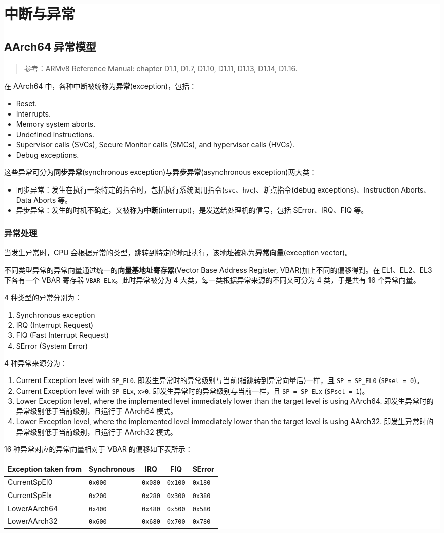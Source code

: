 # 中断与异常

## AArch64 异常模型

> 参考：ARMv8 Reference Manual: chapter D1.1, D1.7, D1.10, D1.11, D1.13, D1.14, D1.16.

在 AArch64 中，各种中断被统称为**异常**(exception)，包括：

* Reset.
* Interrupts.
* Memory system aborts.
* Undefined instructions.
* Supervisor calls (SVCs), Secure Monitor calls (SMCs), and hypervisor calls (HVCs).
* Debug exceptions.

这些异常可分为**同步异常**(synchronous exception)与**异步异常**(asynchronous exception)两大类：

* 同步异常：发生在执行一条特定的指令时，包括执行系统调用指令(`svc`、`hvc`)、断点指令(debug exceptions)、Instruction Aborts、Data Aborts 等。
* 异步异常：发生的时机不确定，又被称为**中断**(interrupt)，是发送给处理机的信号，包括 SError、IRQ、FIQ 等。

### 异常处理

当发生异常时，CPU 会根据异常的类型，跳转到特定的地址执行，该地址被称为**异常向量**(exception vector)。

不同类型异常的异常向量通过统一的**向量基地址寄存器**(Vector Base Address Register, VBAR)加上不同的偏移得到。在 EL1、EL2、EL3 下各有一个 VBAR 寄存器 `VBAR_ELx`。此时异常被分为 4 大类，每一类根据异常来源的不同又可分为 4 类，于是共有 16 个异常向量。

4 种类型的异常分别为：

1. Synchronous exception
2. IRQ (Interrupt Request)
3. FIQ (Fast Interrupt Request)
4. SError (System Error)

4 种异常来源分为：

1. Current Exception level with `SP_EL0`. 即发生异常时的异常级别与当前(指跳转到异常向量后)一样，且 `SP = SP_EL0` (`SPsel = 0`)。
2. Current Exception level with `SP_ELx`, `x>0`. 即发生异常时的异常级别与当前一样，且 `SP = SP_ELx` (`SPsel = 1`)。
3. Lower Exception level, where the implemented level immediately lower than the target level is using AArch64. 即发生异常时的异常级别低于当前级别，且运行于 AArch64 模式。
4. Lower Exception level, where the implemented level immediately lower than the target level is using AArch32. 即发生异常时的异常级别低于当前级别，且运行于 AArch32 模式。

16 种异常对应的异常向量相对于 VBAR 的偏移如下表所示：

| Exception taken from | Synchronous | IRQ     | FIQ     | SError  |
|----------------------|-------------|---------|---------|---------|
| CurrentSpEl0         | `0x000`     | `0x080` | `0x100` | `0x180` |
| CurrentSpElx         | `0x200`     | `0x280` | `0x300` | `0x380` |
| LowerAArch64         | `0x400`     | `0x480` | `0x500` | `0x580` |
| LowerAArch32         | `0x600`     | `0x680` | `0x700` | `0x780` |
